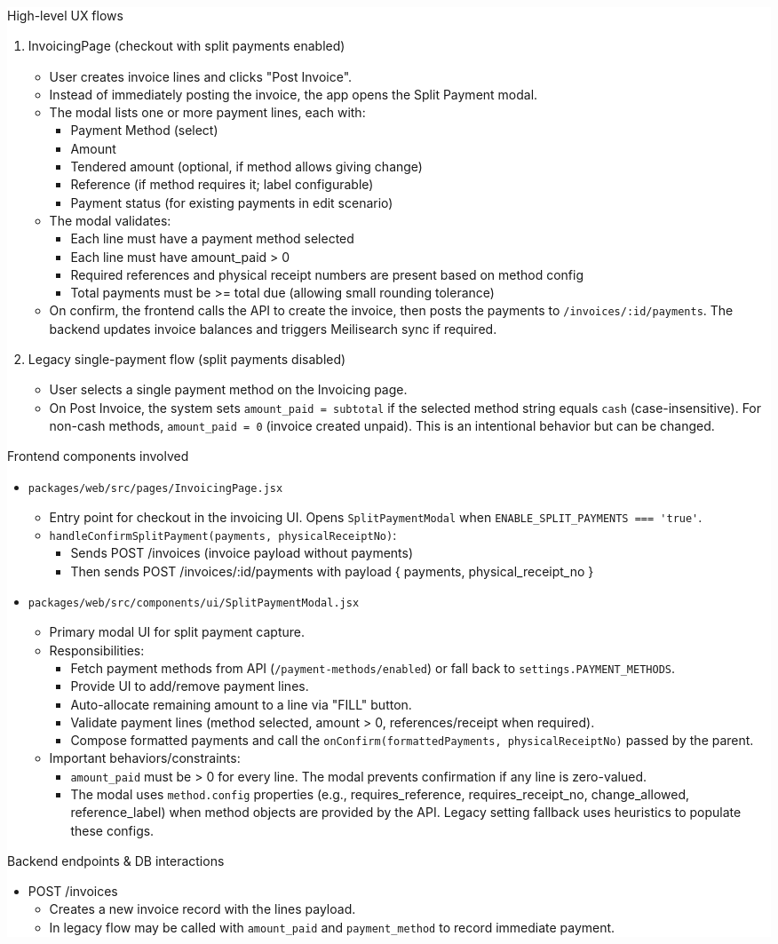 High-level UX flows

1. InvoicingPage (checkout with split payments enabled)
   - User creates invoice lines and clicks "Post Invoice".
   - Instead of immediately posting the invoice, the app opens the Split Payment modal.
   - The modal lists one or more payment lines, each with:
     - Payment Method (select)
     - Amount
     - Tendered amount (optional, if method allows giving change)
     - Reference (if method requires it; label configurable)
     - Payment status (for existing payments in edit scenario)
   - The modal validates:
     - Each line must have a payment method selected
     - Each line must have amount_paid > 0
     - Required references and physical receipt numbers are present based on method config
     - Total payments must be >= total due (allowing small rounding tolerance)
   - On confirm, the frontend calls the API to create the invoice, then posts the payments to `/invoices/:id/payments`. The backend updates invoice balances and triggers Meilisearch sync if required.

2. Legacy single-payment flow (split payments disabled)
   - User selects a single payment method on the Invoicing page.
   - On Post Invoice, the system sets `amount_paid = subtotal` if the selected method string equals `cash` (case-insensitive). For non-cash methods, `amount_paid = 0` (invoice created unpaid). This is an intentional behavior but can be changed.

Frontend components involved

- `packages/web/src/pages/InvoicingPage.jsx`
  - Entry point for checkout in the invoicing UI. Opens `SplitPaymentModal` when `ENABLE_SPLIT_PAYMENTS === 'true'`.
  - `handleConfirmSplitPayment(payments, physicalReceiptNo)`:
    - Sends POST /invoices (invoice payload without payments)
    - Then sends POST /invoices/:id/payments with payload { payments, physical_receipt_no }

- `packages/web/src/components/ui/SplitPaymentModal.jsx`
  - Primary modal UI for split payment capture.
  - Responsibilities:
    - Fetch payment methods from API (`/payment-methods/enabled`) or fall back to `settings.PAYMENT_METHODS`.
    - Provide UI to add/remove payment lines.
    - Auto-allocate remaining amount to a line via "FILL" button.
    - Validate payment lines (method selected, amount > 0, references/receipt when required).
    - Compose formatted payments and call the `onConfirm(formattedPayments, physicalReceiptNo)` passed by the parent.
  - Important behaviors/constraints:
    - `amount_paid` must be > 0 for every line. The modal prevents confirmation if any line is zero-valued.
    - The modal uses `method.config` properties (e.g., requires_reference, requires_receipt_no, change_allowed, reference_label) when method objects are provided by the API. Legacy setting fallback uses heuristics to populate these configs.

Backend endpoints & DB interactions

- POST /invoices
  - Creates a new invoice record with the lines payload.
  - In legacy flow may be called with `amount_paid` and `payment_method` to record immediate payment.
